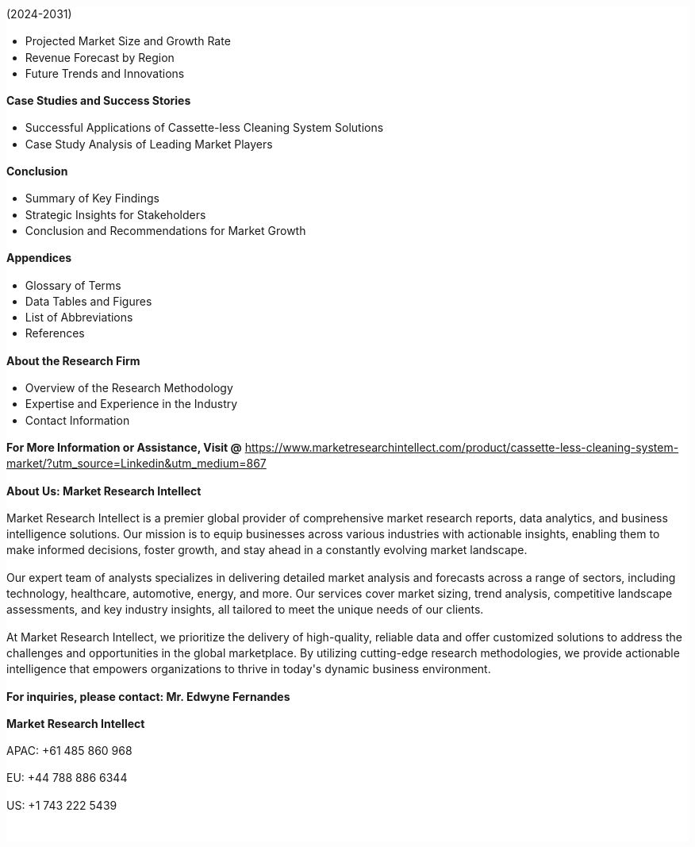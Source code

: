 (2024-2031)</strong></p><ul><li>Projected Market Size and Growth Rate</li><li>Revenue Forecast by Region</li><li>Future Trends and Innovations</li></ul><p><strong>Case Studies and Success Stories</strong></p><ul><li>Successful Applications of Cassette-less Cleaning System Solutions</li><li>Case Study Analysis of Leading Market Players</li></ul><p><strong>Conclusion</strong></p><ul><li>Summary of Key Findings</li><li>Strategic Insights for Stakeholders</li><li>Conclusion and Recommendations for Market Growth</li></ul><p><strong>Appendices</strong></p><ul><li>Glossary of Terms</li><li>Data Tables and Figures</li><li>List of Abbreviations</li><li>References</li></ul><p><strong>About the Research Firm</strong></p><ul><li>Overview of the Research Methodology</li><li>Expertise and Experience in the Industry</li><li>Contact Information</li></ul></div><div class="article-main__content" data-test-id="publishing-text-block"><p><span class="font-[700]"><strong>For More Information or Assistance, Visit @</strong>&nbsp;<a href="https://www.marketresearchintellect.com/product/cassette-less-cleaning-system-market/?utm_source=Linkedin&utm_medium=867">https://www.marketresearchintellect.com/product/cassette-less-cleaning-system-market/?utm_source=Linkedin&utm_medium=867</a></span></p><p><strong>About Us: Market Research Intellect</strong></p><p>Market Research Intellect is a premier global provider of comprehensive market research reports, data analytics, and business intelligence solutions. Our mission is to equip businesses across various industries with actionable insights, enabling them to make informed decisions, foster growth, and stay ahead in a constantly evolving market landscape.</p><p>Our expert team of analysts specializes in delivering detailed market analysis and forecasts across a range of sectors, including technology, healthcare, automotive, energy, and more. Our services cover market sizing, trend analysis, competitive landscape assessments, and key industry insights, all tailored to meet the unique needs of our clients.</p><p>At Market Research Intellect, we prioritize the delivery of high-quality, reliable data and offer customized solutions to address the challenges and opportunities in the global marketplace. By utilizing cutting-edge research methodologies, we provide actionable intelligence that empowers organizations to thrive in today's dynamic business environment.</p><p><strong>For inquiries, please contact: Mr. Edwyne Fernandes</strong></p><p><strong>Market Research Intellect</strong></p><p>APAC: +61 485 860 968</p><p>EU: +44 788 886 6344</p><p>US: +1 743 222 5439</p></div><div class="article-main__content" data-test-id="publishing-text-block">&nbsp;</div>